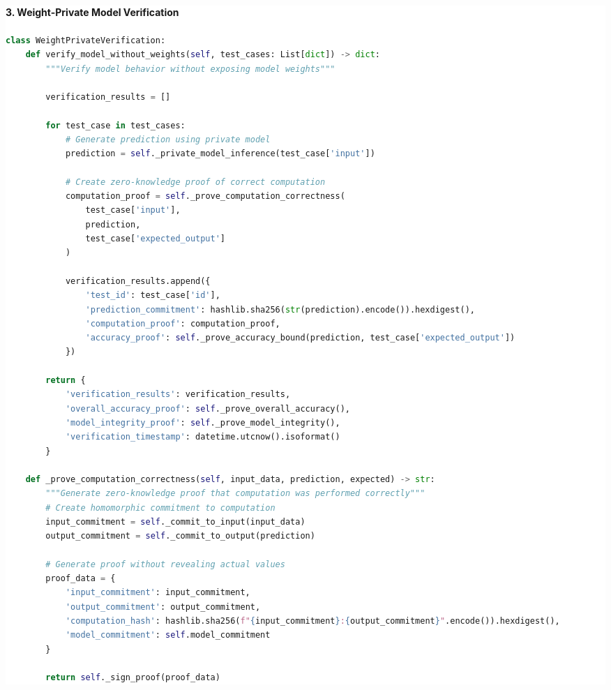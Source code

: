 #### 3. Weight-Private Model Verification
```python
class WeightPrivateVerification:
    def verify_model_without_weights(self, test_cases: List[dict]) -> dict:
        """Verify model behavior without exposing model weights"""
        
        verification_results = []
        
        for test_case in test_cases:
            # Generate prediction using private model
            prediction = self._private_model_inference(test_case['input'])
            
            # Create zero-knowledge proof of correct computation
            computation_proof = self._prove_computation_correctness(
                test_case['input'], 
                prediction,
                test_case['expected_output']
            )
            
            verification_results.append({
                'test_id': test_case['id'],
                'prediction_commitment': hashlib.sha256(str(prediction).encode()).hexdigest(),
                'computation_proof': computation_proof,
                'accuracy_proof': self._prove_accuracy_bound(prediction, test_case['expected_output'])
            })
        
        return {
            'verification_results': verification_results,
            'overall_accuracy_proof': self._prove_overall_accuracy(),
            'model_integrity_proof': self._prove_model_integrity(),
            'verification_timestamp': datetime.utcnow().isoformat()
        }
    
    def _prove_computation_correctness(self, input_data, prediction, expected) -> str:
        """Generate zero-knowledge proof that computation was performed correctly"""
        # Create homomorphic commitment to computation
        input_commitment = self._commit_to_input(input_data)
        output_commitment = self._commit_to_output(prediction)
        
        # Generate proof without revealing actual values
        proof_data = {
            'input_commitment': input_commitment,
            'output_commitment': output_commitment,
            'computation_hash': hashlib.sha256(f"{input_commitment}:{output_commitment}".encode()).hexdigest(),
            'model_commitment': self.model_commitment
        }
        
        return self._sign_proof(proof_data)
```
